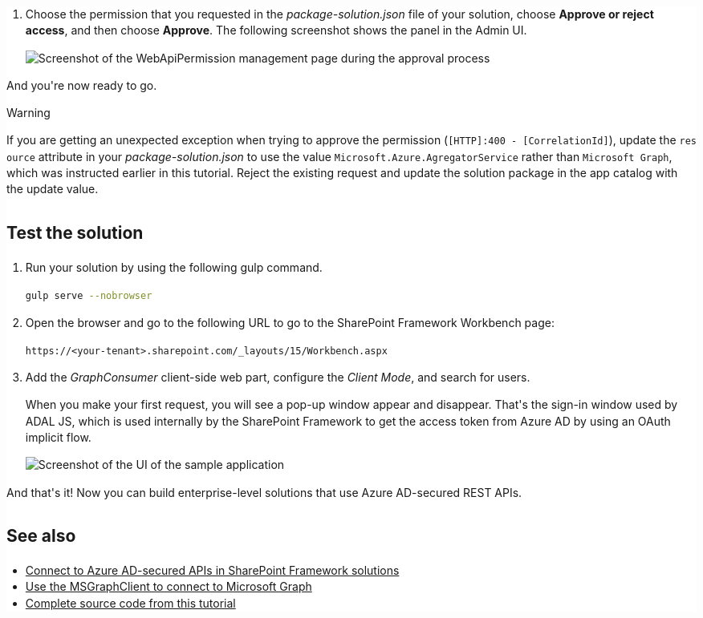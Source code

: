 1. Choose the permission that you requested in the _package-solution.json_ file of your solution, choose __Approve or reject access__, and then choose __Approve__. The following screenshot shows the panel in the Admin UI.

   ![Screenshot of the WebApiPermission management page during the approval process](../images/use-aadhttpclient-enterpriseapi-grant-approve.png)

And you're now ready to go.

> [!WARNING]
> If you are getting an unexpected exception when trying to approve the permission (`[HTTP]:400 - [CorrelationId]`), update the `resource` attribute in your _package-solution.json_ to use the value `Microsoft.Azure.AgregatorService` rather than `Microsoft Graph`, which was instructed earlier in this tutorial. Reject the existing request and update the solution package in the app catalog with the update value.

<a name="SolutionTesting"></a>

## Test the solution

1. Run your solution by using the following gulp command.

   ```sh
   gulp serve --nobrowser
   ```

1. Open the browser and go to the following URL to go to the SharePoint Framework Workbench page:

   ```text
   https://<your-tenant>.sharepoint.com/_layouts/15/Workbench.aspx
   ```

1. Add the _GraphConsumer_ client-side web part, configure the _Client Mode_, and search for users.

   When you make your first request, you will see a pop-up window appear and disappear. That's the sign-in window used by ADAL JS, which is used internally by the SharePoint Framework to get the access token from Azure AD by using an OAuth implicit flow.

   ![Screenshot of the UI of the sample application](../images/use-aad-tutorial-video.gif)

And that's it! Now you can build enterprise-level solutions that use Azure AD-secured REST APIs.

<a name="SeeAlso"></a>

## See also

- [Connect to Azure AD-secured APIs in SharePoint Framework solutions](use-aadhttpclient.md)
- [Use the MSGraphClient to connect to Microsoft Graph](use-msgraph.md)
- [Complete source code from this tutorial](https://github.com/SharePoint/sp-dev-fx-webparts/tree/master/tutorials/api-scopes)
